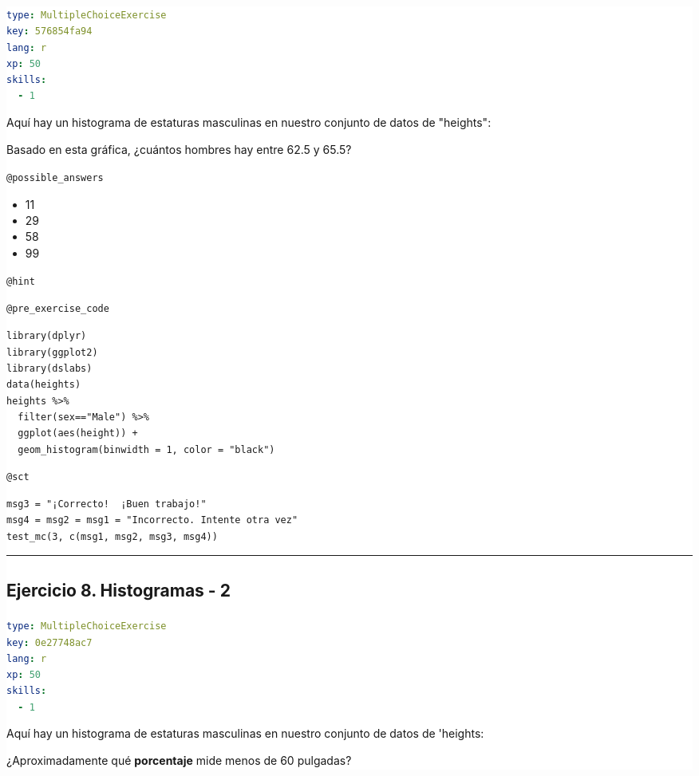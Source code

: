 ```yaml
type: MultipleChoiceExercise
key: 576854fa94
lang: r
xp: 50
skills:
  - 1
```

Aquí hay un histograma de estaturas masculinas en nuestro conjunto de datos de "heights":

Basado en esta gráfica, ¿cuántos hombres hay entre 62.5 y 65.5?

`@possible_answers`
- 11
- 29
- 58
- 99

`@hint`


`@pre_exercise_code`
```{r}
library(dplyr)
library(ggplot2)
library(dslabs)
data(heights)
heights %>% 
  filter(sex=="Male") %>% 
  ggplot(aes(height)) + 
  geom_histogram(binwidth = 1, color = "black")
```

`@sct`
```{r}
msg3 = "¡Correcto!  ¡Buen trabajo!"
msg4 = msg2 = msg1 = "Incorrecto. Intente otra vez"
test_mc(3, c(msg1, msg2, msg3, msg4))
```

---

## Ejercicio 8. Histogramas - 2

```yaml
type: MultipleChoiceExercise
key: 0e27748ac7
lang: r
xp: 50
skills:
  - 1
```

Aquí hay un histograma de estaturas masculinas en nuestro conjunto de datos de 'heights:

¿Aproximadamente qué **porcentaje** mide menos de 60 pulgadas?

